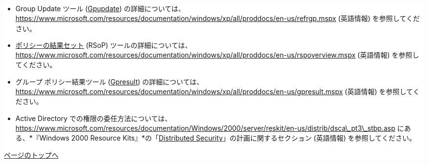 -   Group Update ツール ([Gpupdate](https://technet2.microsoft.com/windowsserver/ja/library/b846f817-e308-442c-bcde-daa4a99c1ecf1041.mspx?mfr=true)) の詳細については、https://www.microsoft.com/resources/documentation/windows/xp/all/proddocs/en-us/refrgp.mspx (英語情報) を参照してください。
  
-   [ポリシーの結果セット](https://technet2.microsoft.com/windowsserver/ja/library/5d408499-7fc4-43db-8997-91c7de8ca06f1041.mspx?mfr=true) (RSoP) ツールの詳細については、https://www.microsoft.com/resources/documentation/windows/xp/all/proddocs/en-us/rspoverview.mspx (英語情報) を参照してください。
  
-   グループ ポリシー結果ツール ([Gpresult](https://technet2.microsoft.com/windowsserver/ja/library/10997a3d-98f4-4fc2-bc82-f85beb6fd13e1041.mspx?mfr=true)) の詳細については、https://www.microsoft.com/resources/documentation/windows/xp/all/proddocs/en-us/gpresult.mspx (英語情報) を参照してください。
  
-   Active Directory での権限の委任方法については、https://www.microsoft.com/resources/documentation/Windows/2000/server/reskit/en-us/distrib/dsca\_pt3\_stbp.asp にある、*『Windows 2000 Resource Kits』*の「[Distributed Security](https://www.microsoft.com/resources/documentation/windows/2000/server/reskit/en-us/distrib/dsca_pt3_stbp.asp)」の計画に関するセクション (英語情報) を参照してください。
  
[](#mainsection)[ページのトップへ](#mainsection)
